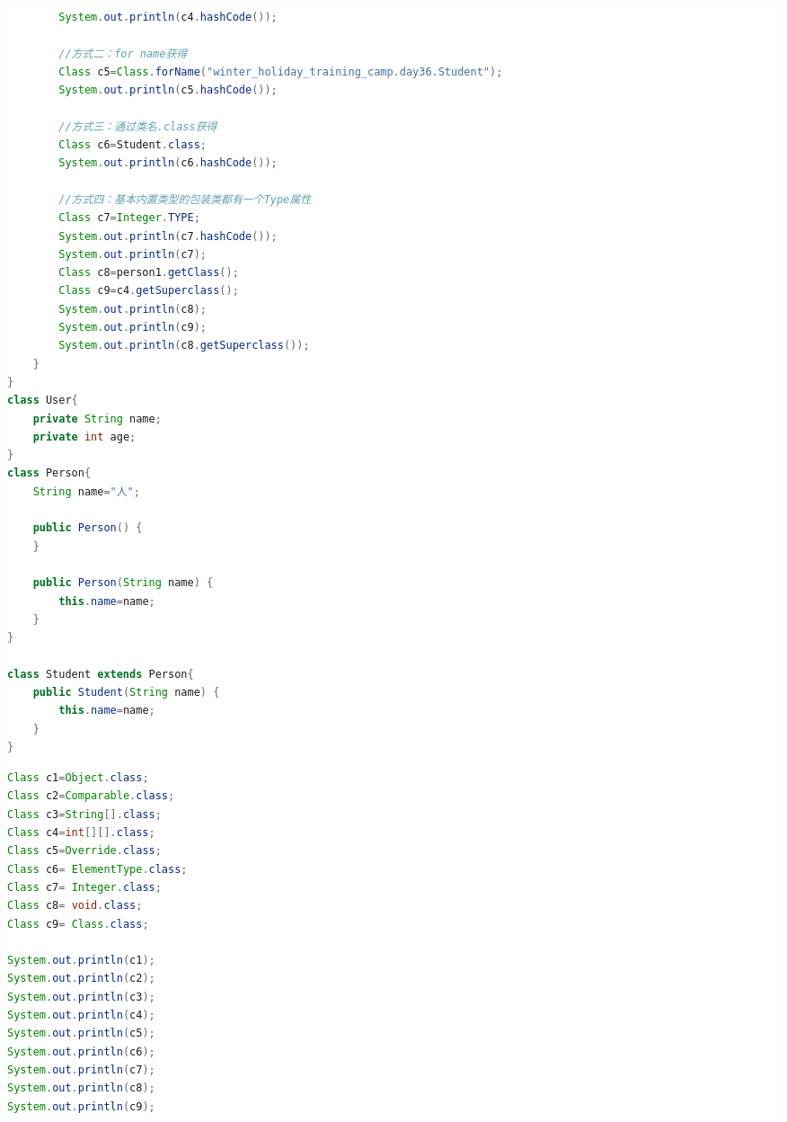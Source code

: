 ```java
        System.out.println(c4.hashCode());

        //方式二：for name获得
        Class c5=Class.forName("winter_holiday_training_camp.day36.Student");
        System.out.println(c5.hashCode());

        //方式三：通过类名.class获得
        Class c6=Student.class;
        System.out.println(c6.hashCode());

        //方式四：基本内置类型的包装类都有一个Type属性
        Class c7=Integer.TYPE;
        System.out.println(c7.hashCode());
        System.out.println(c7);
        Class c8=person1.getClass();
        Class c9=c4.getSuperclass();
        System.out.println(c8);
        System.out.println(c9);
        System.out.println(c8.getSuperclass());
    }
}
class User{
    private String name;
    private int age;
}
class Person{
    String name="人";

    public Person() {
    }

    public Person(String name) {
        this.name=name;
    }
}

class Student extends Person{
    public Student(String name) {
        this.name=name;
    }
}
```

```java
Class c1=Object.class;
Class c2=Comparable.class;
Class c3=String[].class;
Class c4=int[][].class;
Class c5=Override.class;
Class c6= ElementType.class;
Class c7= Integer.class;
Class c8= void.class;
Class c9= Class.class;

System.out.println(c1);
System.out.println(c2);
System.out.println(c3);
System.out.println(c4);
System.out.println(c5);
System.out.println(c6);
System.out.println(c7);
System.out.println(c8);
System.out.println(c9);

```